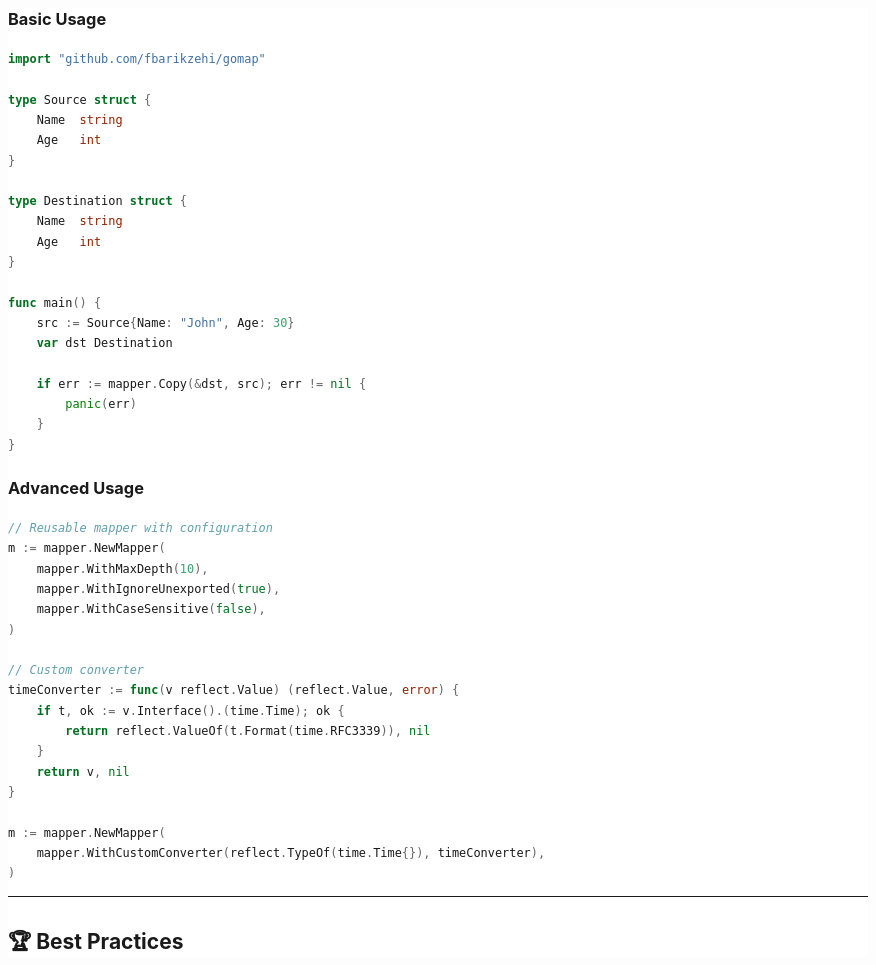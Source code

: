 ### Basic Usage

```go
import "github.com/fbarikzehi/gomap"

type Source struct {
    Name  string
    Age   int
}

type Destination struct {
    Name  string
    Age   int
}

func main() {
    src := Source{Name: "John", Age: 30}
    var dst Destination

    if err := mapper.Copy(&dst, src); err != nil {
        panic(err)
    }
}
```

### Advanced Usage

```go
// Reusable mapper with configuration
m := mapper.NewMapper(
    mapper.WithMaxDepth(10),
    mapper.WithIgnoreUnexported(true),
    mapper.WithCaseSensitive(false),
)

// Custom converter
timeConverter := func(v reflect.Value) (reflect.Value, error) {
    if t, ok := v.Interface().(time.Time); ok {
        return reflect.ValueOf(t.Format(time.RFC3339)), nil
    }
    return v, nil
}

m := mapper.NewMapper(
    mapper.WithCustomConverter(reflect.TypeOf(time.Time{}), timeConverter),
)
```

---

## 🏆 Best Practices
